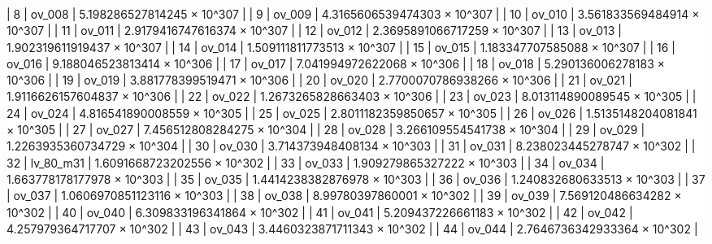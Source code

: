 | 8 | ov_008 | 5.198286527814245 × 10^307 |
| 9 | ov_009 | 4.3165606539474303 × 10^307 |
| 10 | ov_010 | 3.561833569484914 × 10^307 |
| 11 | ov_011 | 2.9179416747616374 × 10^307 |
| 12 | ov_012 | 2.3695891066717259 × 10^307 |
| 13 | ov_013 | 1.902319611919437 × 10^307 |
| 14 | ov_014 | 1.509111811773513 × 10^307 |
| 15 | ov_015 | 1.183347707585088 × 10^307 |
| 16 | ov_016 | 9.188046523813414 × 10^306 |
| 17 | ov_017 | 7.041994972622068 × 10^306 |
| 18 | ov_018 | 5.290136006278183 × 10^306 |
| 19 | ov_019 | 3.881778399519471 × 10^306 |
| 20 | ov_020 | 2.7700070786938266 × 10^306 |
| 21 | ov_021 | 1.9116626157604837 × 10^306 |
| 22 | ov_022 | 1.2673265828663403 × 10^306 |
| 23 | ov_023 | 8.013114890089545 × 10^305 |
| 24 | ov_024 | 4.816541890008559 × 10^305 |
| 25 | ov_025 | 2.8011182359850657 × 10^305 |
| 26 | ov_026 | 1.5135148204081841 × 10^305 |
| 27 | ov_027 | 7.456512808284275 × 10^304 |
| 28 | ov_028 | 3.266109554541738 × 10^304 |
| 29 | ov_029 | 1.2263935360734729 × 10^304 |
| 30 | ov_030 | 3.714373948408134 × 10^303 |
| 31 | ov_031 | 8.238023445278747 × 10^302 |
| 32 | lv_80_m31 | 1.6091668723202556 × 10^302 |
| 33 | ov_033 | 1.909279865327222 × 10^303 |
| 34 | ov_034 | 1.663778178177978 × 10^303 |
| 35 | ov_035 | 1.4414238382876978 × 10^303 |
| 36 | ov_036 | 1.240832680633513 × 10^303 |
| 37 | ov_037 | 1.0606970851123116 × 10^303 |
| 38 | ov_038 | 8.99780397860001 × 10^302 |
| 39 | ov_039 | 7.569120486634282 × 10^302 |
| 40 | ov_040 | 6.309833196341864 × 10^302 |
| 41 | ov_041 | 5.209437226661183 × 10^302 |
| 42 | ov_042 | 4.257979364717707 × 10^302 |
| 43 | ov_043 | 3.4460323871711343 × 10^302 |
| 44 | ov_044 | 2.7646736342933364 × 10^302 |
